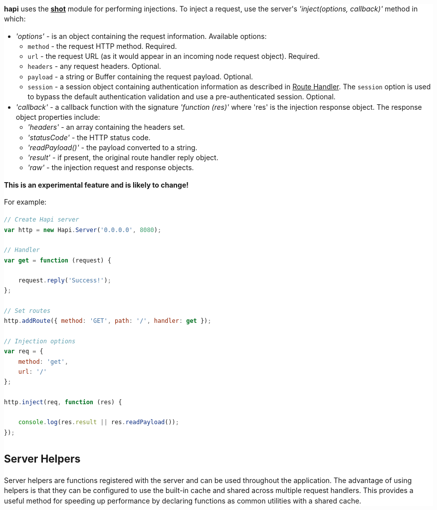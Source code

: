 **hapi** uses the [**shot**](https://github.com/hueniverse/shot) module for performing injections. To inject a request, use the server's
_'inject(options, callback)'_ method in which:
- _'options'_ - is an object containing the request information. Available options:
    - `method` - the request HTTP method. Required.
    - `url` - the request URL (as it would appear in an incoming node request object). Required.
    - `headers` - any request headers. Optional.
    - `payload` - a string or Buffer containing the request payload. Optional.
    - `session` - a session object containing authentication information as described in [Route Handler](#route-handler). The `session` option is used to bypass the default authentication validation and use a pre-authenticated session. Optional.
- _'callback'_ - a callback function with the signature _'function (res)'_ where 'res' is the injection response object. The response object properties include:
    - _'headers'_ - an array containing the headers set.
    - _'statusCode'_ - the HTTP status code.
    - _'readPayload()'_ - the payload converted to a string.
    - _'result'_ - if present, the original route handler reply object.
    - _'raw'_ - the injection request and response objects.

**This is an experimental feature and is likely to change!**

For example:

```javascript
// Create Hapi server
var http = new Hapi.Server('0.0.0.0', 8080);

// Handler
var get = function (request) {

    request.reply('Success!');
};

// Set routes
http.addRoute({ method: 'GET', path: '/', handler: get });

// Injection options
var req = {
    method: 'get',
    url: '/'
};

http.inject(req, function (res) {

    console.log(res.result || res.readPayload());
});
```


## Server Helpers

Server helpers are functions registered with the server and can be used throughout the application. The advantage of using helpers is
that they can be configured to use the built-in cache and shared across multiple request handlers. This provides a useful method for
speeding up performance by declaring functions as common utilities with a shared cache.
